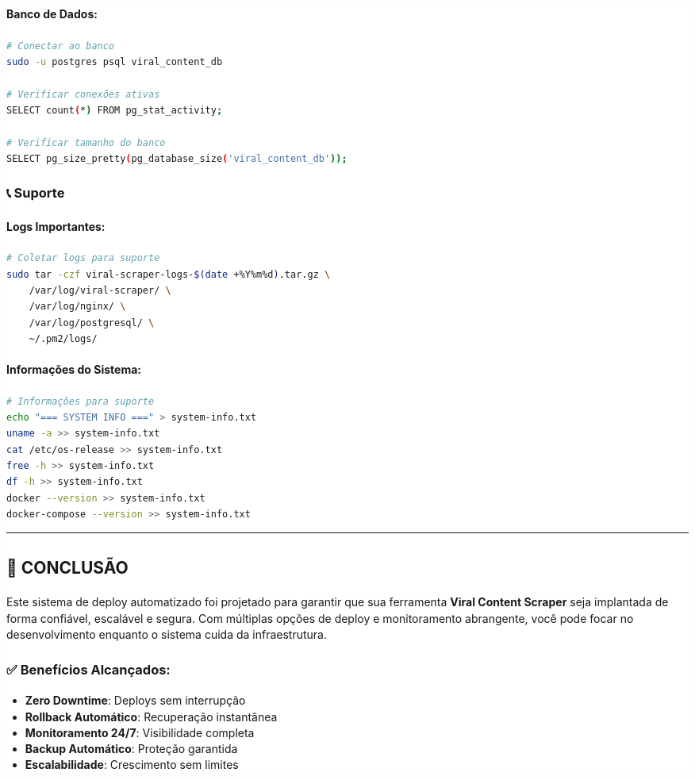 #### Banco de Dados:
```bash
# Conectar ao banco
sudo -u postgres psql viral_content_db

# Verificar conexões ativas
SELECT count(*) FROM pg_stat_activity;

# Verificar tamanho do banco
SELECT pg_size_pretty(pg_database_size('viral_content_db'));
```

### 📞 Suporte

#### Logs Importantes:
```bash
# Coletar logs para suporte
sudo tar -czf viral-scraper-logs-$(date +%Y%m%d).tar.gz \
    /var/log/viral-scraper/ \
    /var/log/nginx/ \
    /var/log/postgresql/ \
    ~/.pm2/logs/
```

#### Informações do Sistema:
```bash
# Informações para suporte
echo "=== SYSTEM INFO ===" > system-info.txt
uname -a >> system-info.txt
cat /etc/os-release >> system-info.txt
free -h >> system-info.txt
df -h >> system-info.txt
docker --version >> system-info.txt
docker-compose --version >> system-info.txt
```

---

## 🎯 CONCLUSÃO

Este sistema de deploy automatizado foi projetado para garantir que sua ferramenta **Viral Content Scraper** seja implantada de forma confiável, escalável e segura. Com múltiplas opções de deploy e monitoramento abrangente, você pode focar no desenvolvimento enquanto o sistema cuida da infraestrutura.

### ✅ Benefícios Alcançados:

- **Zero Downtime**: Deploys sem interrupção
- **Rollback Automático**: Recuperação instantânea
- **Monitoramento 24/7**: Visibilidade completa
- **Backup Automático**: Proteção garantida
- **Escalabilidade**: Crescimento sem limites
